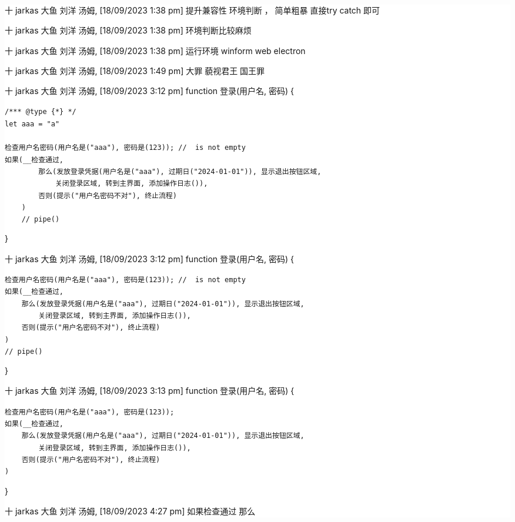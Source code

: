 十 jarkas 大鱼 刘洋 汤姆, [18/09/2023 1:38 pm]
提升兼容性   环境判断 ， 简单粗暴 直接try catch 即可

十 jarkas 大鱼 刘洋 汤姆, [18/09/2023 1:38 pm]
环境判断比较麻烦

十 jarkas 大鱼 刘洋 汤姆, [18/09/2023 1:38 pm]
运行环境 winform web electron

十 jarkas 大鱼 刘洋 汤姆, [18/09/2023 1:49 pm]
大罪 藐视君王  国王罪

十 jarkas 大鱼 刘洋 汤姆, [18/09/2023 3:12 pm]
function 登录(用户名, 密码) {

    /*** @type {*} */
    let aaa = "a"

    检查用户名密码(用户名是("aaa"), 密码是(123)); //  is not empty
    如果(__检查通过,
            那么(发放登录凭据(用户名是("aaa"), 过期日("2024-01-01")), 显示退出按钮区域,
                关闭登录区域, 转到主界面, 添加操作日志()),
            否则(提示("用户名密码不对"), 终止流程)
        )
        // pipe()

}

十 jarkas 大鱼 刘洋 汤姆, [18/09/2023 3:12 pm]
function 登录(用户名, 密码) {

   

    检查用户名密码(用户名是("aaa"), 密码是(123)); //  is not empty
    如果(__检查通过,
        那么(发放登录凭据(用户名是("aaa"), 过期日("2024-01-01")), 显示退出按钮区域,
            关闭登录区域, 转到主界面, 添加操作日志()),
        否则(提示("用户名密码不对"), 终止流程)
    )
    // pipe()

}

十 jarkas 大鱼 刘洋 汤姆, [18/09/2023 3:13 pm]
function 登录(用户名, 密码) {



    检查用户名密码(用户名是("aaa"), 密码是(123));  
    如果(__检查通过,
        那么(发放登录凭据(用户名是("aaa"), 过期日("2024-01-01")), 显示退出按钮区域,
            关闭登录区域, 转到主界面, 添加操作日志()),
        否则(提示("用户名密码不对"), 终止流程)
    )
    

}

十 jarkas 大鱼 刘洋 汤姆, [18/09/2023 4:27 pm]
如果检查通过  那么
